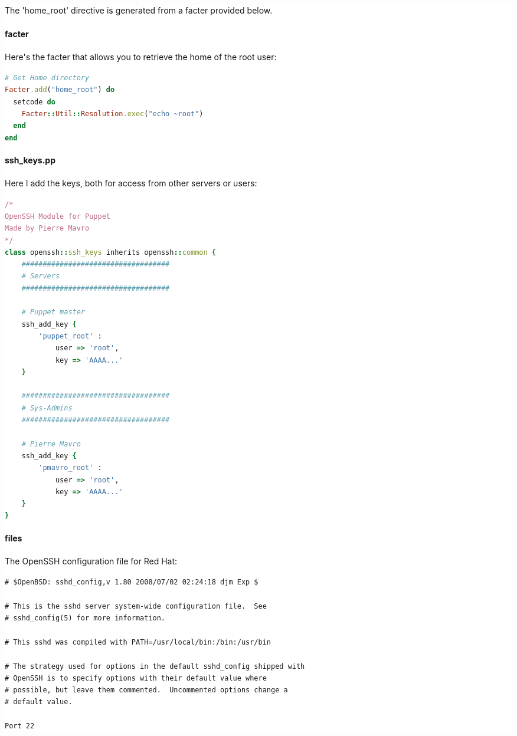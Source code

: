 The 'home_root' directive is generated from a facter provided below.

#### facter

Here's the facter that allows you to retrieve the home of the root user:

```ruby
# Get Home directory
Facter.add("home_root") do
  setcode do
    Facter::Util::Resolution.exec("echo ~root")
  end
end
```

#### ssh_keys.pp

Here I add the keys, both for access from other servers or users:

```ruby
/*
OpenSSH Module for Puppet
Made by Pierre Mavro
*/
class openssh::ssh_keys inherits openssh::common {
    ###################################
    # Servers
    ###################################

    # Puppet master
    ssh_add_key {
        'puppet_root' :
            user => 'root',
            key => 'AAAA...'
    }

    ###################################
    # Sys-Admins
    ###################################

    # Pierre Mavro
    ssh_add_key {
        'pmavro_root' :
            user => 'root',
            key => 'AAAA...'
    }
}
```

#### files

The OpenSSH configuration file for Red Hat:

```
# $OpenBSD: sshd_config,v 1.80 2008/07/02 02:24:18 djm Exp $

# This is the sshd server system-wide configuration file.  See
# sshd_config(5) for more information.

# This sshd was compiled with PATH=/usr/local/bin:/bin:/usr/bin

# The strategy used for options in the default sshd_config shipped with
# OpenSSH is to specify options with their default value where
# possible, but leave them commented.  Uncommented options change a
# default value.

Port 22
```